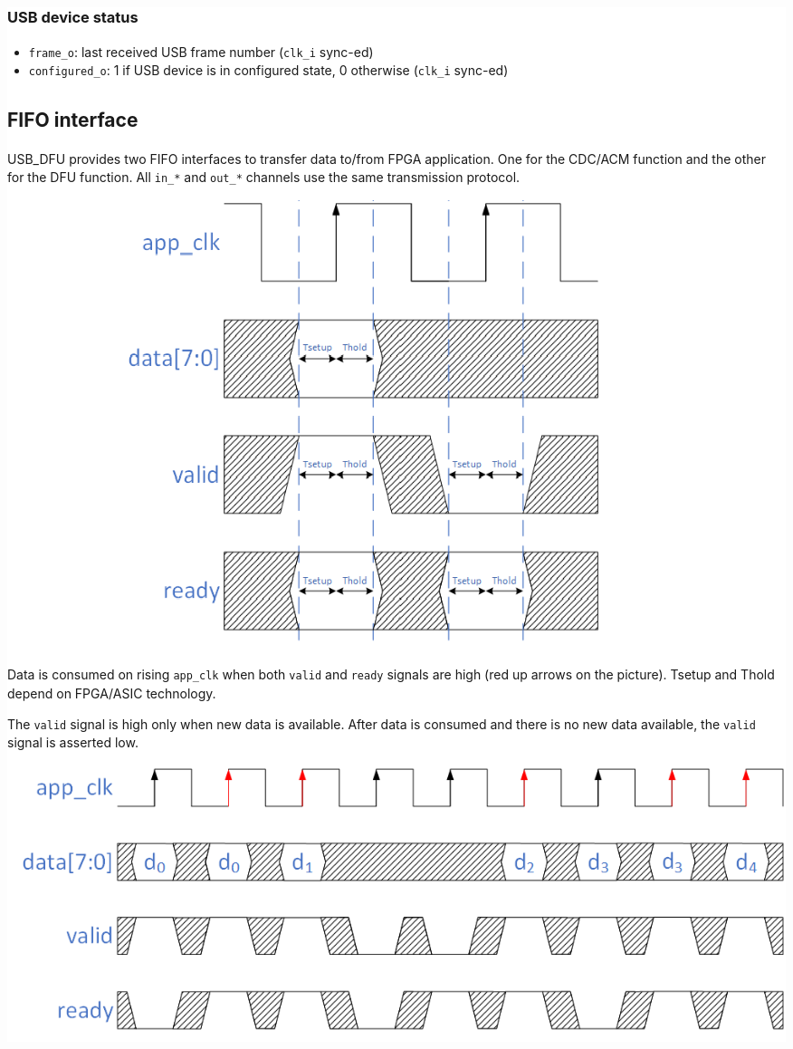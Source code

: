### USB device status
* `frame_o`: last received USB frame number (`clk_i` sync-ed)
* `configured_o`: 1 if USB device is in configured state, 0 otherwise (`clk_i` sync-ed)

## FIFO interface
USB\_DFU provides two FIFO interfaces to transfer data to/from FPGA application. One for the CDC/ACM function and the other for the DFU function. All `in_*` and `out_*` channels use the same transmission protocol.

![](readme_files/fifo_timings.png)

Data is consumed on rising `app_clk` when both `valid` and `ready` signals are high (red up arrows on the picture). Tsetup and Thold depend on FPGA/ASIC technology.

The `valid` signal is high only when new data is available. After data is consumed and there is no new data available, the `valid` signal is asserted low.

![](readme_files/fifo_protocol.png)
